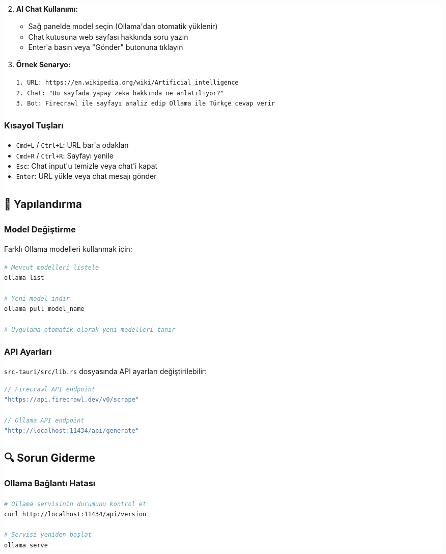 2. **AI Chat Kullanımı:**
   - Sağ panelde model seçin (Ollama'dan otomatik yüklenir)
   - Chat kutusuna web sayfası hakkında soru yazın
   - Enter'a basın veya "Gönder" butonuna tıklayın

3. **Örnek Senaryo:**
   ```
   1. URL: https://en.wikipedia.org/wiki/Artificial_intelligence
   2. Chat: "Bu sayfada yapay zeka hakkında ne anlatılıyor?"
   3. Bot: Firecrawl ile sayfayı analiz edip Ollama ile Türkçe cevap verir
   ```

### Kısayol Tuşları

- `Cmd+L` / `Ctrl+L`: URL bar'a odaklan
- `Cmd+R` / `Ctrl+R`: Sayfayı yenile
- `Esc`: Chat input'u temizle veya chat'i kapat
- `Enter`: URL yükle veya chat mesajı gönder

## 🔧 Yapılandırma

### Model Değiştirme
Farklı Ollama modelleri kullanmak için:
```bash
# Mevcut modelleri listele
ollama list

# Yeni model indir
ollama pull model_name

# Uygulama otomatik olarak yeni modelleri tanır
```

### API Ayarları
`src-tauri/src/lib.rs` dosyasında API ayarları değiştirilebilir:
```rust
// Firecrawl API endpoint
"https://api.firecrawl.dev/v0/scrape"

// Ollama API endpoint  
"http://localhost:11434/api/generate"
```

## 🔍 Sorun Giderme

### Ollama Bağlantı Hatası
```bash
# Ollama servisinin durumunu kontrol et
curl http://localhost:11434/api/version

# Servisi yeniden başlat
ollama serve
```
